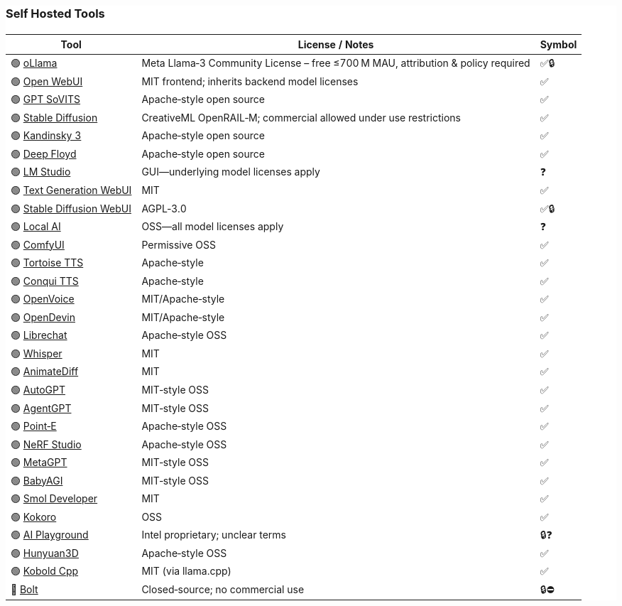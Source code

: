 ### Self Hosted Tools
| Tool                                                                                 | License / Notes                                                                 | Symbol |
| ------------------------------------------------------------------------------------ | ------------------------------------------------------------------------------- | ------ |
| 🟢 [oLlama](https://ollama.com/)                                                     | Meta Llama‑3 Community License – free ≤700 M MAU, attribution & policy required | ✅🔒    |
| 🟢 [Open WebUI](https://github.com/open-webui/open-webui)                            | MIT frontend; inherits backend model licenses                                   | ✅      |
| 🟢 [GPT SoVITS](https://github.com/RVC-Boss/GPT-SoVITS)                              | Apache‑style open source                                                        | ✅      |
| 🟢 [Stable Diffusion](https://github.com/CompVis/stable-diffusion)                   | CreativeML OpenRAIL‑M; commercial allowed under use restrictions                | ✅      |
| 🟢 [Kandinsky 3](https://github.com/ai-forever/Kandinsky-3)                          | Apache‑style open source                                                        | ✅      |
| 🟢 [Deep Floyd](https://github.com/deep-floyd/IF)                                    | Apache‑style open source                                                        | ✅      |
| 🟢 [LM Studio](https://lmstudio.ai)                                                  | GUI—underlying model licenses apply                                             | ❓      |
| 🟢 [Text Generation WebUI](https://github.com/oobabooga/text-generation-webui)       | MIT                                                                             | ✅      |
| 🟢 [Stable Diffusion WebUI](https://github.com/AUTOMATIC1111/stable-diffusion-webui) | AGPL‑3.0                                                                        | ✅🔒    |
| 🟢 [Local AI](https://localai.io)                                                    | OSS—all model licenses apply                                                    | ❓      |
| 🟢 [ComfyUI](https://www.comfy.org)                                                  | Permissive OSS                                                                  | ✅      |
| 🟢 [Tortoise TTS](https://github.com/neonbjb/tortoise-tts)                           | Apache‑style                                                                    | ✅      |
| 🟢 [Conqui TTS](https://github.com/coqui-ai/TTS)                                     | Apache‑style                                                                    | ✅      |
| 🟢 [OpenVoice](https://github.com/myshell-ai/OpenVoice)                              | MIT/Apache‑style                                                                | ✅      |
| 🟢 [OpenDevin](https://github.com/AI-App/OpenDevin.OpenDevin)                        | MIT/Apache‑style                                                                | ✅      |
| 🟢 [Librechat](https://www.librechat.ai)                                             | Apache‑style OSS                                                                | ✅      |
| 🟢 [Whisper](https://github.com/openai/whisper)                                      | MIT                                                                             | ✅      |
| 🟢 [AnimateDiff](https://github.com/guoyww/AnimateDiff)                              | MIT                                                                             | ✅      |
| 🟢 [AutoGPT](https://github.com/Significant-Gravitas/AutoGPT)                        | MIT‑style OSS                                                                   | ✅      |
| 🟢 [AgentGPT](https://github.com/reworkd/AgentGPT)                                   | MIT‑style OSS                                                                   | ✅      |
| 🟢 [Point‑E](https://github.com/openai/point-e)                                      | Apache‑style OSS                                                                | ✅      |
| 🟢 [NeRF Studio](https://github.com/nerfstudio-project/nerfstudio)                   | Apache‑style OSS                                                                | ✅      |
| 🟢 [MetaGPT](https://github.com/geekan/MetaGPT)                                      | MIT‑style OSS                                                                   | ✅      |
| 🟢 [BabyAGI](https://github.com/yoheinakajima/babyagi)                               | MIT‑style OSS                                                                   | ✅      |
| 🟢 [Smol Developer](https://github.com/smol-ai/developer)                            | MIT                                                                             | ✅      |
| 🟢 [Kokoro](https://github.com/hexgrad/kokoro)                                       | OSS                                                                             | ✅      |
| 🟢 [AI Playground](https://game.intel.com/us/stories/introducing-ai-playground/)     | Intel proprietary; unclear terms                                                | 🔒❓    |
| 🟢 [Hunyuan3D](https://github.com/tencent/Hunyuan3D-2)                               | Apache‑style OSS                                                                | ✅      |
| 🟢 [Kobold Cpp](https://github.com/LostRuins/koboldcpp)                              | MIT (via llama.cpp)                                                             | ✅      |
| 🔴 [Bolt](https://github.com/stackblitz/bolt.new/blob/main/CONTRIBUTING.md)          | Closed‑source; no commercial use                                                | 🔒⛔    |
